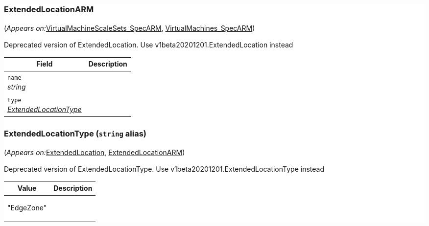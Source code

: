 </tbody>
</table>
<h3 id="compute.azure.com/v1alpha1api20201201.ExtendedLocationARM">ExtendedLocationARM
</h3>
<p>
(<em>Appears on:</em><a href="#compute.azure.com/v1alpha1api20201201.VirtualMachineScaleSets_SpecARM">VirtualMachineScaleSets_SpecARM</a>, <a href="#compute.azure.com/v1alpha1api20201201.VirtualMachines_SpecARM">VirtualMachines_SpecARM</a>)
</p>
<div>
<p>Deprecated version of ExtendedLocation. Use v1beta20201201.ExtendedLocation instead</p>
</div>
<table>
<thead>
<tr>
<th>Field</th>
<th>Description</th>
</tr>
</thead>
<tbody>
<tr>
<td>
<code>name</code><br/>
<em>
string
</em>
</td>
<td>
</td>
</tr>
<tr>
<td>
<code>type</code><br/>
<em>
<a href="#compute.azure.com/v1alpha1api20201201.ExtendedLocationType">
ExtendedLocationType
</a>
</em>
</td>
<td>
</td>
</tr>
</tbody>
</table>
<h3 id="compute.azure.com/v1alpha1api20201201.ExtendedLocationType">ExtendedLocationType
(<code>string</code> alias)</h3>
<p>
(<em>Appears on:</em><a href="#compute.azure.com/v1alpha1api20201201.ExtendedLocation">ExtendedLocation</a>, <a href="#compute.azure.com/v1alpha1api20201201.ExtendedLocationARM">ExtendedLocationARM</a>)
</p>
<div>
<p>Deprecated version of ExtendedLocationType. Use v1beta20201201.ExtendedLocationType instead</p>
</div>
<table>
<thead>
<tr>
<th>Value</th>
<th>Description</th>
</tr>
</thead>
<tbody><tr><td><p>&#34;EdgeZone&#34;</p></td>
<td></td>
</tr></tbody>